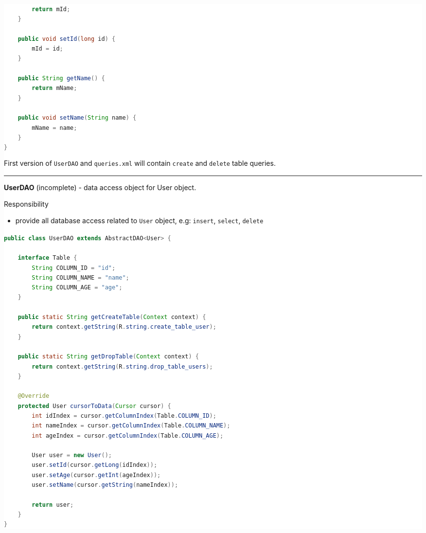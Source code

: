 ```java
        return mId;
    }

    public void setId(long id) {
        mId = id;
    }

    public String getName() {
        return mName;
    }

    public void setName(String name) {
        mName = name;
    }
}
```

First version of `UserDAO` and `queries.xml` will contain `create` and `delete` table queries.

****

**UserDAO** (incomplete) - data access object for User object.

Responsibility

* provide all database access related to `User` object, e.g: `insert`, `select`, `delete`

```java
public class UserDAO extends AbstractDAO<User> {

    interface Table {
        String COLUMN_ID = "id";
        String COLUMN_NAME = "name";
        String COLUMN_AGE = "age";
    }

    public static String getCreateTable(Context context) {
        return context.getString(R.string.create_table_user);
    }

    public static String getDropTable(Context context) {
        return context.getString(R.string.drop_table_users);
    }
    
    @Override
    protected User cursorToData(Cursor cursor) {
        int idIndex = cursor.getColumnIndex(Table.COLUMN_ID);
        int nameIndex = cursor.getColumnIndex(Table.COLUMN_NAME);
        int ageIndex = cursor.getColumnIndex(Table.COLUMN_AGE);

        User user = new User();
        user.setId(cursor.getLong(idIndex));
        user.setAge(cursor.getInt(ageIndex));
        user.setName(cursor.getString(nameIndex));

        return user;
    }
}
```
